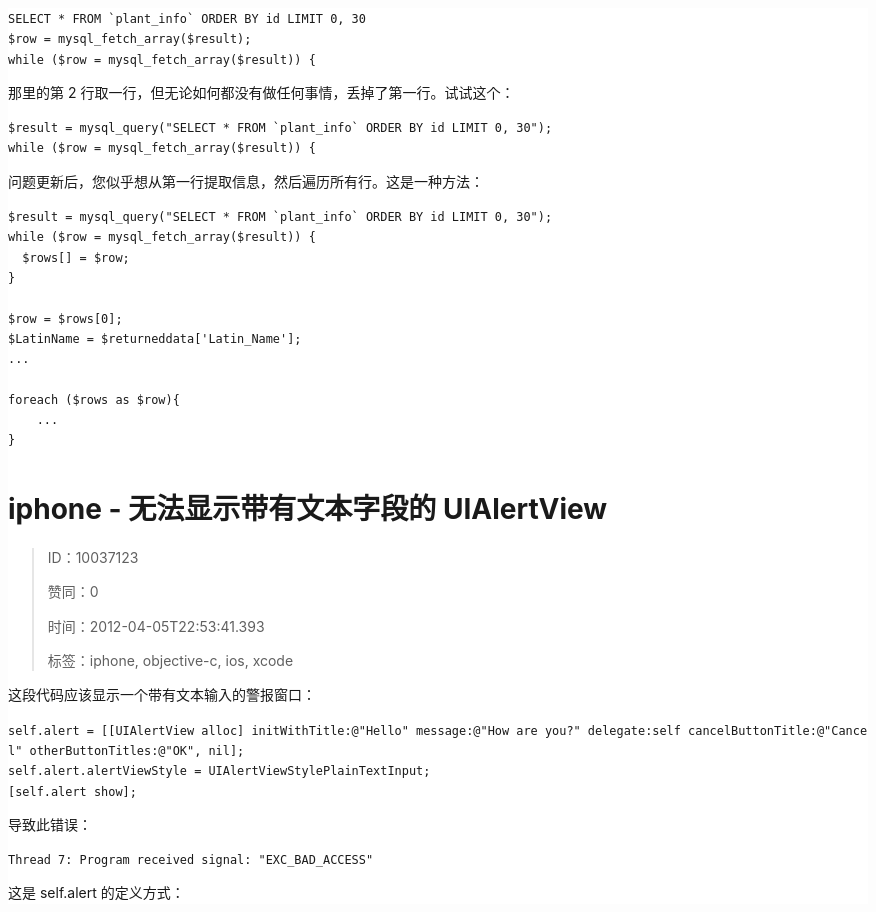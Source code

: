 ```
SELECT * FROM `plant_info` ORDER BY id LIMIT 0, 30
$row = mysql_fetch_array($result);
while ($row = mysql_fetch_array($result)) { 
```

那里的第 2 行取一行，但无论如何都没有做任何事情，丢掉了第一行。试试这个：

```
$result = mysql_query("SELECT * FROM `plant_info` ORDER BY id LIMIT 0, 30");
while ($row = mysql_fetch_array($result)) { 
```

问题更新后，您似乎想从第一行提取信息，然后遍历所有行。这是一种方法：

```
$result = mysql_query("SELECT * FROM `plant_info` ORDER BY id LIMIT 0, 30");
while ($row = mysql_fetch_array($result)) {
  $rows[] = $row;
}

$row = $rows[0];
$LatinName = $returneddata['Latin_Name'];
...

foreach ($rows as $row){
    ...
} 
```

# iphone - 无法显示带有文本字段的 UIAlertView

> ID：10037123
> 
> 赞同：0
> 
> 时间：2012-04-05T22:53:41.393
> 
> 标签：iphone, objective-c, ios, xcode

这段代码应该显示一个带有文本输入的警报窗口：

```
self.alert = [[UIAlertView alloc] initWithTitle:@"Hello" message:@"How are you?" delegate:self cancelButtonTitle:@"Cancel" otherButtonTitles:@"OK", nil];
self.alert.alertViewStyle = UIAlertViewStylePlainTextInput;
[self.alert show]; 
```

导致此错误：

```
Thread 7: Program received signal: "EXC_BAD_ACCESS" 
```

这是 self.alert 的定义方式：
